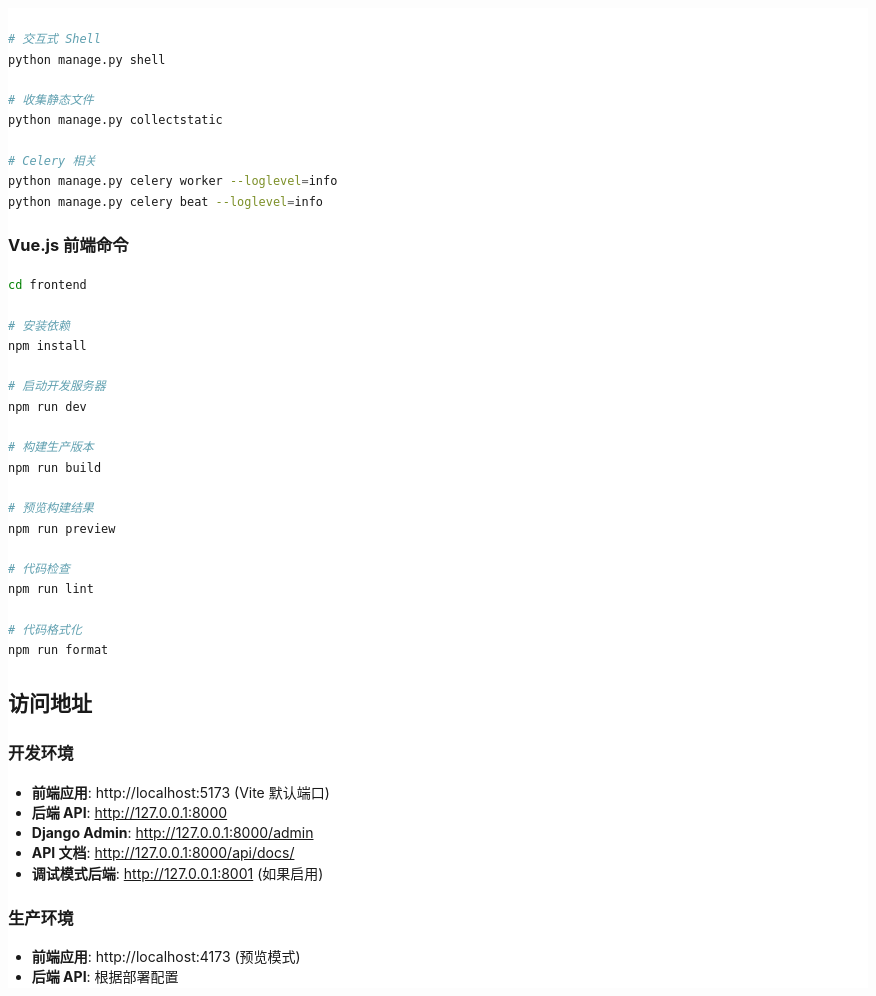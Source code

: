 ```bash

# 交互式 Shell
python manage.py shell

# 收集静态文件
python manage.py collectstatic

# Celery 相关
python manage.py celery worker --loglevel=info
python manage.py celery beat --loglevel=info
```

### Vue.js 前端命令

```bash
cd frontend

# 安装依赖
npm install

# 启动开发服务器
npm run dev

# 构建生产版本
npm run build

# 预览构建结果
npm run preview

# 代码检查
npm run lint

# 代码格式化
npm run format
```

## 访问地址

### 开发环境

- **前端应用**: http://localhost:5173 (Vite 默认端口)
- **后端 API**: http://127.0.0.1:8000
- **Django Admin**: http://127.0.0.1:8000/admin
- **API 文档**: http://127.0.0.1:8000/api/docs/
- **调试模式后端**: http://127.0.0.1:8001 (如果启用)

### 生产环境

- **前端应用**: http://localhost:4173 (预览模式)
- **后端 API**: 根据部署配置
